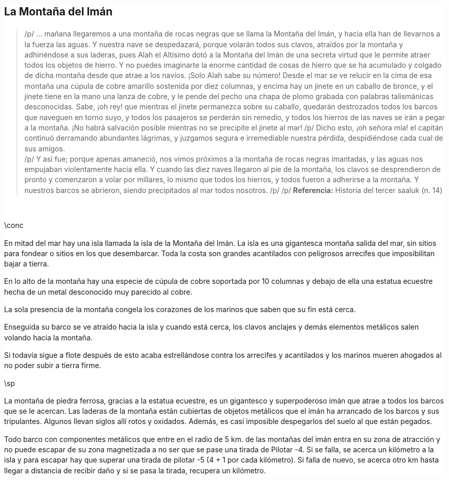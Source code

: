 ## La Montaña del Imán

> /p/ … mañana llegaremos a una montaña de rocas negras que se llama la Montaña del Imán, y hacia ella han de llevarnos a la fuerza las aguas. Y nuestra nave se despedazará, porque volarán todos sus clavos, atraídos por la montaña y adhiriéndose a sus laderas, pues Alah el Altísimo dotó a la Montaña del Imán de una secreta virtud que le permite atraer todos los objetos de hierro. Y no puedes imaginarte la enorme cantidad de cosas de hierro que se ha acumulado y colgado de dicha montaña desde que atrae a los navíos. ¡Solo Alah sabe su número! Desde el mar se ve relucir en la cima de esa montaña una cúpula de cobre amarillo sostenida por diez columnas, y encima hay un jinete en un caballo de bronce, y el jinete tiene en la mano una lanza de cobre, y le pende del pecho una chapa de plomo grabada con palabras talismánicas desconocidas. Sabe, ¡oh rey! que mientras el jinete permanezca sobre su caballo, quedarán destrozados todos los barcos que naveguen en torno suyo, y todos los pasajeros se perderán sin remedio, y todos los hierros de las naves se irán a pegar a la montaña. ¡No habrá salvación posible mientras no se precipite el jinete al mar!
> /p/ Dicho esto, ¡oh señora mía! el capitán continuó derramando abundantes lágrimas, y juzgamos segura e irremediable nuestra pérdida, despidiéndose cada cual de sus amigos.  
> /p/ Y así fue; porque apenas amaneció, nos vimos próximos a la montaña de rocas negras imantadas, y las aguas nos empujaban violentamente hacia ella. Y cuando las diez naves llegaron al pie de la montaña, los clavos se desprendieron de pronto y comenzaron a volar por millares, lo mismo que todos los hierros, y todos fueron a adherirse a la montaña. Y nuestros barcos se abrieron, siendo precipitados al mar todos nosotros.
> /p/ 
> /p/ **Referencia:** Historia del tercer saaluk (n. 14)

&nbsp;

\conc

En mitad del mar hay una isla llamada la isla de la Montaña del Imán. La isla es una gigantesca montaña salida del mar, sin sitios para fondear o sitios en los que desembarcar. Toda la costa son grandes acantilados con peligrosos arrecifes que imposibilitan bajar a tierra.

En lo alto de la montaña hay una especie de cúpula de cobre soportada por 10 columnas y debajo de ella una estatua ecuestre hecha de un metal desconocido muy parecido al cobre.

La sola presencia de la montaña congela los corazones de los marinos que saben que su fin está cerca.

Enseguida su barco se ve atraído hacia la isla y cuando está cerca, los clavos anclajes y demás elementos metálicos salen volando hacia la montaña. 

Si todavía sigue a flote después de esto acaba estrellándose contra los arrecifes y acantilados y los marinos mueren ahogados al no poder subir a tierra firme.

\sp

La montaña de piedra ferrosa, gracias a la estatua ecuestre, es un gigantesco y superpoderoso imán que atrae a todos los barcos que se le acercan. Las laderas de la montaña están cubiertas de objetos metálicos que el imán ha arrancado de los barcos y sus tripulantes. Algunos llevan siglos allí rotos y oxidados. Además, es casi imposible despegarlos del suelo al que están pegados.

Todo barco con componentes metálicos que entre en el radio de 5 km. de las montañas del imán entra en su zona de atracción y no puede escapar de su zona magnetizada a no ser que se pase una tirada de Pilotar -4. Si se falla, se acerca un kilómetro a la isla y para escapar hay que superar una tirada de pilotar -5 (4 + 1 por cada kilómetro). Si falla de nuevo, se acerca otro km hasta llegar a distancia de recibir daño y si se pasa la tirada, recupera un kilómetro.
